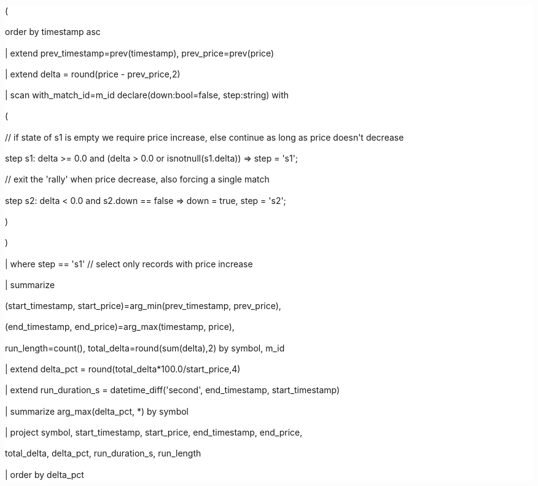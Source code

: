 (

order by timestamp asc

| extend prev_timestamp=prev(timestamp), prev_price=prev(price)

| extend delta = round(price - prev_price,2)

| scan with_match_id=m_id declare(down:bool=false, step:string) with

(

// if state of s1 is empty we require price increase, else continue as
long as price doesn't decrease

step s1: delta \>= 0.0 and (delta \> 0.0 or isnotnull(s1.delta)) =\>
step = 's1';

// exit the 'rally' when price decrease, also forcing a single match

step s2: delta \< 0.0 and s2.down == false =\> down = true, step = 's2';

)

)

| where step == 's1' // select only records with price increase

| summarize

(start_timestamp, start_price)=arg_min(prev_timestamp, prev_price),

(end_timestamp, end_price)=arg_max(timestamp, price),

run_length=count(), total_delta=round(sum(delta),2) by symbol, m_id

| extend delta_pct = round(total_delta\*100.0/start_price,4)

| extend run_duration_s = datetime_diff('second', end_timestamp,
start_timestamp)

| summarize arg_max(delta_pct, \*) by symbol

| project symbol, start_timestamp, start_price, end_timestamp,
end_price,

total_delta, delta_pct, run_duration_s, run_length

| order by delta_pct
